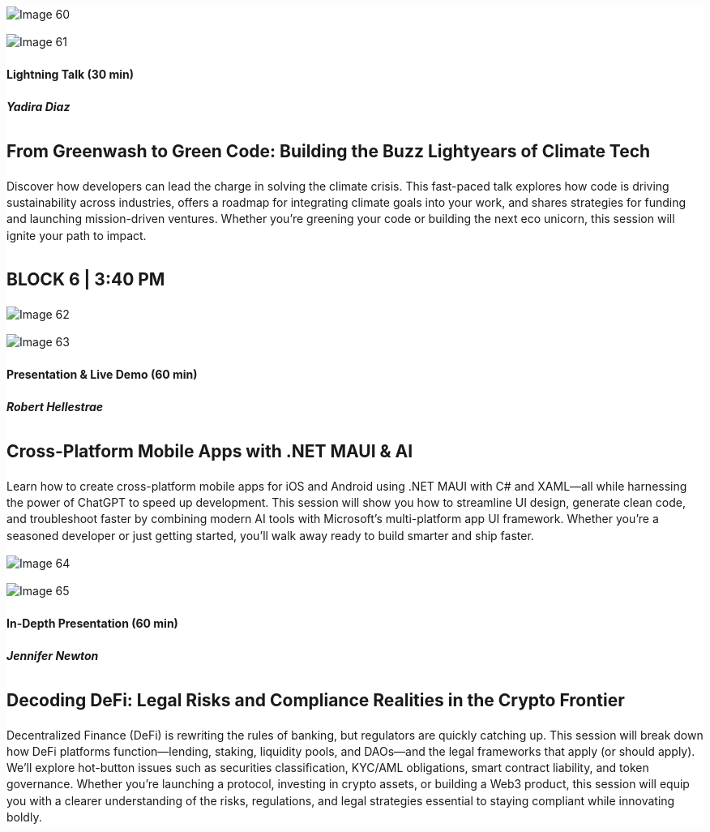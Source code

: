 ![Image 60](https://techhubsouthflorida.org/wp-content/uploads/2025/05/Misc-99.jpg)

![Image 61](https://techhubsouthflorida.org/wp-content/uploads/2025/05/Misc-2025-05-08T083821.415.png)

#### Lightning Talk (30 min)

##### Yadira Diaz

**From Greenwash to Green Code: Building the Buzz Lightyears of Climate Tech**
------------------------------------------------------------------------------

Discover how developers can lead the charge in solving the climate crisis. This fast-paced talk explores how code is driving sustainability across industries, offers a roadmap for integrating climate goals into your work, and shares strategies for funding and launching mission-driven ventures. Whether you’re greening your code or building the next eco unicorn, this session will ignite your path to impact.

**BLOCK 6** | 3:40 PM
---------------------

![Image 62](https://techhubsouthflorida.org/wp-content/uploads/2025/05/Misc-100.png)

![Image 63](https://techhubsouthflorida.org/wp-content/uploads/2025/05/Misc-2025-05-08T083808.095.png)

#### Presentation & Live Demo (60 min)

##### Robert Hellestrae

**Cross-Platform Mobile Apps with .NET MAUI & AI**
--------------------------------------------------

Learn how to create cross-platform mobile apps for iOS and Android using .NET MAUI with C# and XAML—all while harnessing the power of ChatGPT to speed up development. This session will show you how to streamline UI design, generate clean code, and troubleshoot faster by combining modern AI tools with Microsoft’s multi-platform app UI framework. Whether you’re a seasoned developer or just getting started, you’ll walk away ready to build smarter and ship faster.

![Image 64](https://techhubsouthflorida.org/wp-content/uploads/2025/05/Misc-2025-05-06T211010.543.jpg)

![Image 65](https://techhubsouthflorida.org/wp-content/uploads/2025/05/StartSmart-Councel.png)

#### In-Depth Presentation (60 min)

##### Jennifer Newton

**Decoding DeFi: Legal Risks and Compliance Realities in the Crypto Frontier**
------------------------------------------------------------------------------

Decentralized Finance (DeFi) is rewriting the rules of banking, but regulators are quickly catching up. This session will break down how DeFi platforms function—lending, staking, liquidity pools, and DAOs—and the legal frameworks that apply (or should apply). We’ll explore hot-button issues such as securities classification, KYC/AML obligations, smart contract liability, and token governance. Whether you’re launching a protocol, investing in crypto assets, or building a Web3 product, this session will equip you with a clearer understanding of the risks, regulations, and legal strategies essential to staying compliant while innovating boldly.
